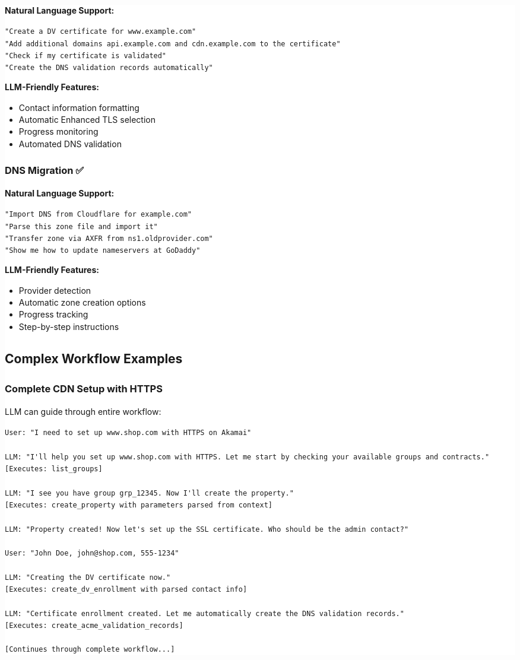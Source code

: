 **Natural Language Support:**
```
"Create a DV certificate for www.example.com"
"Add additional domains api.example.com and cdn.example.com to the certificate"
"Check if my certificate is validated"
"Create the DNS validation records automatically"
```

**LLM-Friendly Features:**
- Contact information formatting
- Automatic Enhanced TLS selection
- Progress monitoring
- Automated DNS validation

### DNS Migration ✅

**Natural Language Support:**
```
"Import DNS from Cloudflare for example.com"
"Parse this zone file and import it"
"Transfer zone via AXFR from ns1.oldprovider.com"
"Show me how to update nameservers at GoDaddy"
```

**LLM-Friendly Features:**
- Provider detection
- Automatic zone creation options
- Progress tracking
- Step-by-step instructions

## Complex Workflow Examples

### Complete CDN Setup with HTTPS

LLM can guide through entire workflow:

```
User: "I need to set up www.shop.com with HTTPS on Akamai"

LLM: "I'll help you set up www.shop.com with HTTPS. Let me start by checking your available groups and contracts."
[Executes: list_groups]

LLM: "I see you have group grp_12345. Now I'll create the property."
[Executes: create_property with parameters parsed from context]

LLM: "Property created! Now let's set up the SSL certificate. Who should be the admin contact?"

User: "John Doe, john@shop.com, 555-1234"

LLM: "Creating the DV certificate now."
[Executes: create_dv_enrollment with parsed contact info]

LLM: "Certificate enrollment created. Let me automatically create the DNS validation records."
[Executes: create_acme_validation_records]

[Continues through complete workflow...]
```
